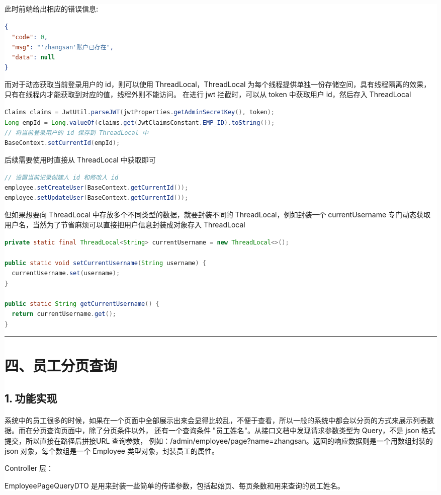 此时前端给出相应的错误信息:

```json
{
  "code": 0,
  "msg": "'zhangsan'账户已存在",
  "data": null
}
```

而对于动态获取当前登录用户的 id，则可以使用 ThreadLocal，ThreadLocal 为每个线程提供单独一份存储空间，具有线程隔离的效果，只有在线程内才能获取到对应的值，线程外则不能访问。
在进行 jwt 拦截时，可以从 token 中获取用户 id，然后存入 ThreadLocal

```java
Claims claims = JwtUtil.parseJWT(jwtProperties.getAdminSecretKey(), token);
Long empId = Long.valueOf(claims.get(JwtClaimsConstant.EMP_ID).toString());
// 将当前登录用户的 id 保存到 ThreadLocal 中
BaseContext.setCurrentId(empId);
```

后续需要使用时直接从 ThreadLocal 中获取即可

```java
// 设置当前记录创建人 id 和修改人 id
employee.setCreateUser(BaseContext.getCurrentId());
employee.setUpdateUser(BaseContext.getCurrentId());
```

但如果想要向 ThreadLocal 中存放多个不同类型的数据，就要封装不同的 ThreadLocal，例如封装一个 currentUsername 专门动态获取用户名，当然为了节省麻烦可以直接把用户信息封装成对象存入 ThreadLocal

```java
private static final ThreadLocal<String> currentUsername = new ThreadLocal<>();

public static void setCurrentUsername(String username) {
  currentUsername.set(username);
}

public static String getCurrentUsername() {
  return currentUsername.get();
}
```

****
# 四、员工分页查询

## 1. 功能实现

系统中的员工很多的时候，如果在一个页面中全部展示出来会显得比较乱，不便于查看，所以一般的系统中都会以分页的方式来展示列表数据。而在分页查询页面中，除了分页条件以外，
还有一个查询条件 "员工姓名"。从接口文档中发现请求参数类型为 Query，不是 json 格式提交，所以直接在路径后拼接URL 查询参数，
例如：/admin/employee/page?name=zhangsan。返回的响应数据则是一个用数组封装的 json 对象，每个数组是一个 Employee 类型对象，封装员工的属性。

Controller 层：

EmployeePageQueryDTO 是用来封装一些简单的传递参数，包括起始页、每页条数和用来查询的员工姓名。
